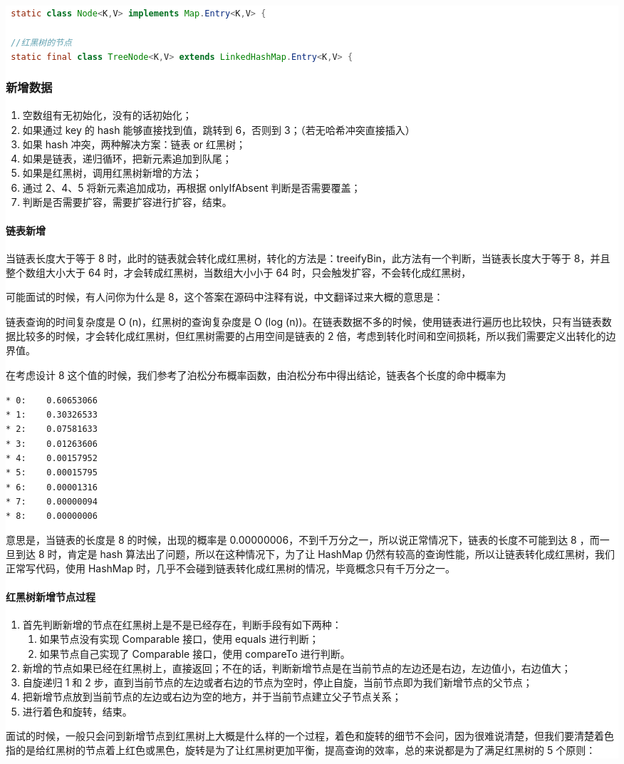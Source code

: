 ```java
 static class Node<K,V> implements Map.Entry<K,V> {
 
 //红黑树的节点
 static final class TreeNode<K,V> extends LinkedHashMap.Entry<K,V> {
```

### 新增数据

1. 空数组有无初始化，没有的话初始化；
2. 如果通过 key 的 hash 能够直接找到值，跳转到 6，否则到 3；（若无哈希冲突直接插入）
3. 如果 hash 冲突，两种解决方案：链表 or 红黑树；
4. 如果是链表，递归循环，把新元素追加到队尾；
5. 如果是红黑树，调用红黑树新增的方法；
6. 通过 2、4、5 将新元素追加成功，再根据 onlyIfAbsent 判断是否需要覆盖；
7. 判断是否需要扩容，需要扩容进行扩容，结束。

#### 链表新增

当链表长度大于等于 8 时，此时的链表就会转化成红黑树，转化的方法是：treeifyBin，此方法有一个判断，当链表长度大于等于 8，并且整个数组大小大于 64 时，才会转成红黑树，当数组大小小于 64 时，只会触发扩容，不会转化成红黑树，



可能面试的时候，有人问你为什么是 8，这个答案在源码中注释有说，中文翻译过来大概的意思是：

链表查询的时间复杂度是 O (n)，红黑树的查询复杂度是 O (log (n))。在链表数据不多的时候，使用链表进行遍历也比较快，只有当链表数据比较多的时候，才会转化成红黑树，但红黑树需要的占用空间是链表的 2 倍，考虑到转化时间和空间损耗，所以我们需要定义出转化的边界值。

在考虑设计 8 这个值的时候，我们参考了泊松分布概率函数，由泊松分布中得出结论，链表各个长度的命中概率为

```xml
* 0:    0.60653066
* 1:    0.30326533
* 2:    0.07581633
* 3:    0.01263606
* 4:    0.00157952
* 5:    0.00015795
* 6:    0.00001316
* 7:    0.00000094
* 8:    0.00000006
```

意思是，当链表的长度是 8 的时候，出现的概率是 0.00000006，不到千万分之一，所以说正常情况下，链表的长度不可能到达 8 ，而一旦到达 8 时，肯定是 hash 算法出了问题，所以在这种情况下，为了让 HashMap 仍然有较高的查询性能，所以让链表转化成红黑树，我们正常写代码，使用 HashMap 时，几乎不会碰到链表转化成红黑树的情况，毕竟概念只有千万分之一。

#### 红黑树新增节点过程

1. 首先判断新增的节点在红黑树上是不是已经存在，判断手段有如下两种：
   1. 如果节点没有实现 Comparable 接口，使用 equals 进行判断；
   2. 如果节点自己实现了 Comparable 接口，使用 compareTo 进行判断。
2. 新增的节点如果已经在红黑树上，直接返回；不在的话，判断新增节点是在当前节点的左边还是右边，左边值小，右边值大；
3. 自旋递归 1 和 2 步，直到当前节点的左边或者右边的节点为空时，停止自旋，当前节点即为我们新增节点的父节点；
4. 把新增节点放到当前节点的左边或右边为空的地方，并于当前节点建立父子节点关系；
5. 进行着色和旋转，结束。

面试的时候，一般只会问到新增节点到红黑树上大概是什么样的一个过程，着色和旋转的细节不会问，因为很难说清楚，但我们要清楚着色指的是给红黑树的节点着上红色或黑色，旋转是为了让红黑树更加平衡，提高查询的效率，总的来说都是为了满足红黑树的 5 个原则：
